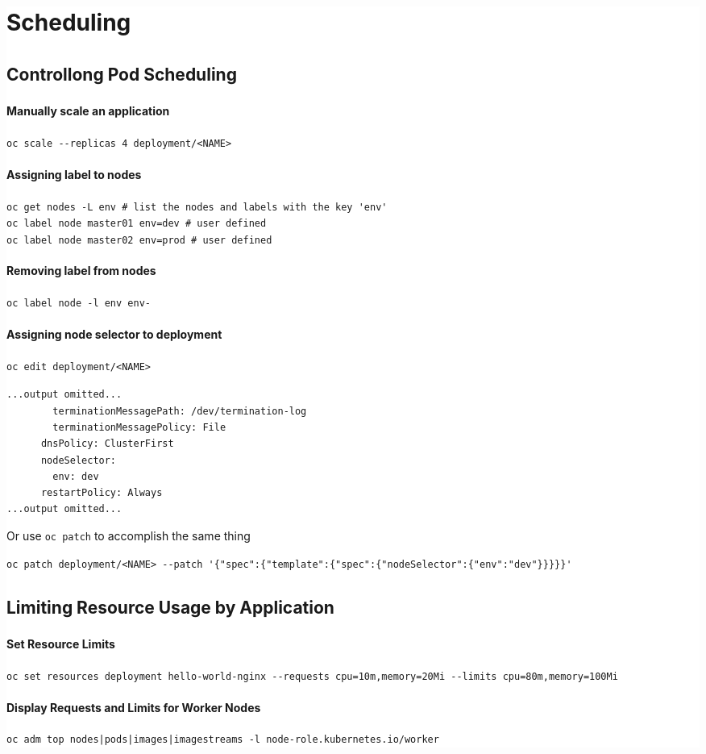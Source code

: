 
# Scheduling
## Controllong Pod Scheduling

#### Manually scale an application
```
oc scale --replicas 4 deployment/<NAME>
```

#### Assigning label to nodes
```
oc get nodes -L env # list the nodes and labels with the key 'env'
oc label node master01 env=dev # user defined
oc label node master02 env=prod # user defined
```

#### Removing label from nodes
```
oc label node -l env env-
```

#### Assigning node selector to deployment
```
oc edit deployment/<NAME>
```
```
...output omitted...
        terminationMessagePath: /dev/termination-log
        terminationMessagePolicy: File
      dnsPolicy: ClusterFirst
      nodeSelector:
        env: dev
      restartPolicy: Always
...output omitted...

```
Or use `oc patch` to accomplish the same thing
```
oc patch deployment/<NAME> --patch '{"spec":{"template":{"spec":{"nodeSelector":{"env":"dev"}}}}}'
```

## Limiting Resource Usage by Application
#### Set Resource Limits
```
oc set resources deployment hello-world-nginx --requests cpu=10m,memory=20Mi --limits cpu=80m,memory=100Mi
```

#### Display Requests and Limits for Worker Nodes
```
oc adm top nodes|pods|images|imagestreams -l node-role.kubernetes.io/worker
```
